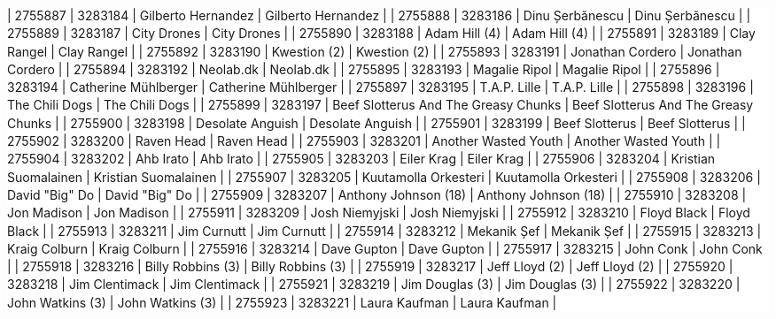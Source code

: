 | 2755887 | 3283184 | Gilberto Hernandez | Gilberto Hernandez |
| 2755888 | 3283186 | Dinu Șerbănescu | Dinu Șerbănescu |
| 2755889 | 3283187 | City Drones | City Drones |
| 2755890 | 3283188 | Adam Hill (4) | Adam Hill (4) |
| 2755891 | 3283189 | Clay Rangel | Clay Rangel |
| 2755892 | 3283190 | Kwestion (2) | Kwestion (2) |
| 2755893 | 3283191 | Jonathan Cordero | Jonathan Cordero |
| 2755894 | 3283192 | Neolab.dk | Neolab.dk |
| 2755895 | 3283193 | Magalie Ripol | Magalie Ripol |
| 2755896 | 3283194 | Catherine Mühlberger | Catherine Mühlberger |
| 2755897 | 3283195 | T.A.P. Lille | T.A.P. Lille |
| 2755898 | 3283196 | The Chili Dogs | The Chili Dogs |
| 2755899 | 3283197 | Beef Slotterus And The Greasy Chunks | Beef Slotterus And The Greasy Chunks |
| 2755900 | 3283198 | Desolate Anguish | Desolate Anguish |
| 2755901 | 3283199 | Beef Slotterus | Beef Slotterus |
| 2755902 | 3283200 | Raven Head | Raven Head |
| 2755903 | 3283201 | Another Wasted Youth | Another Wasted Youth |
| 2755904 | 3283202 | Ahb Irato | Ahb Irato |
| 2755905 | 3283203 | Eiler Krag | Eiler Krag |
| 2755906 | 3283204 | Kristian Suomalainen | Kristian Suomalainen |
| 2755907 | 3283205 | Kuutamolla Orkesteri | Kuutamolla Orkesteri |
| 2755908 | 3283206 | David "Big" Do | David "Big" Do |
| 2755909 | 3283207 | Anthony Johnson (18) | Anthony Johnson (18) |
| 2755910 | 3283208 | Jon Madison | Jon Madison |
| 2755911 | 3283209 | Josh Niemyjski | Josh Niemyjski |
| 2755912 | 3283210 | Floyd Black | Floyd Black |
| 2755913 | 3283211 | Jim Curnutt | Jim Curnutt |
| 2755914 | 3283212 | Mekanik Șef | Mekanik Șef |
| 2755915 | 3283213 | Kraig Colburn | Kraig Colburn |
| 2755916 | 3283214 | Dave Gupton | Dave Gupton |
| 2755917 | 3283215 | John Conk | John Conk |
| 2755918 | 3283216 | Billy Robbins (3) | Billy Robbins (3) |
| 2755919 | 3283217 | Jeff Lloyd (2) | Jeff Lloyd (2) |
| 2755920 | 3283218 | Jim Clentimack | Jim Clentimack |
| 2755921 | 3283219 | Jim Douglas (3) | Jim Douglas (3) |
| 2755922 | 3283220 | John Watkins (3) | John Watkins (3) |
| 2755923 | 3283221 | Laura Kaufman | Laura Kaufman |